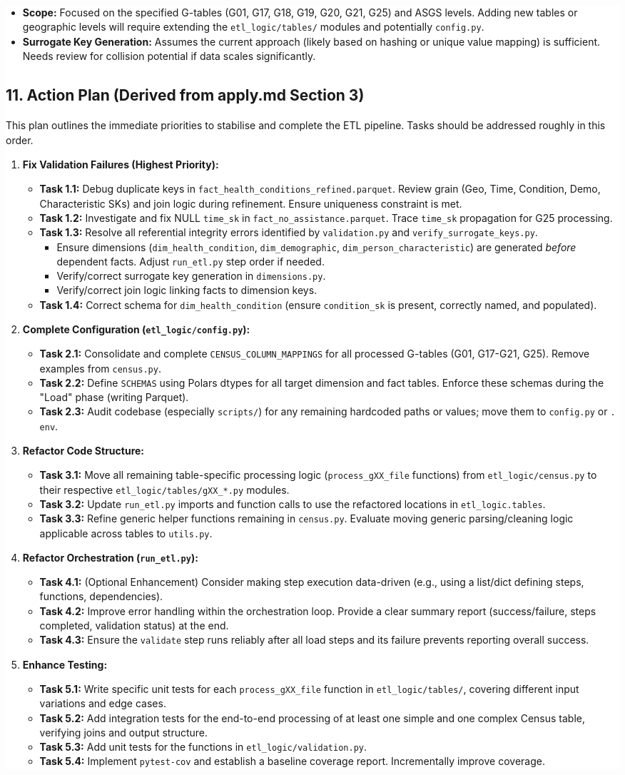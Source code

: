 *   **Scope:** Focused on the specified G-tables (G01, G17, G18, G19, G20, G21, G25) and ASGS levels. Adding new tables or geographic levels will require extending the `etl_logic/tables/` modules and potentially `config.py`.
*   **Surrogate Key Generation:** Assumes the current approach (likely based on hashing or unique value mapping) is sufficient. Needs review for collision potential if data scales significantly.

## 11. Action Plan (Derived from apply.md Section 3)

This plan outlines the immediate priorities to stabilise and complete the ETL pipeline. Tasks should be addressed roughly in this order.

1.  **Fix Validation Failures (Highest Priority):**
    *   **Task 1.1:** Debug duplicate keys in `fact_health_conditions_refined.parquet`. Review grain (Geo, Time, Condition, Demo, Characteristic SKs) and join logic during refinement. Ensure uniqueness constraint is met.
    *   **Task 1.2:** Investigate and fix NULL `time_sk` in `fact_no_assistance.parquet`. Trace `time_sk` propagation for G25 processing.
    *   **Task 1.3:** Resolve all referential integrity errors identified by `validation.py` and `verify_surrogate_keys.py`.
        *   Ensure dimensions (`dim_health_condition`, `dim_demographic`, `dim_person_characteristic`) are generated *before* dependent facts. Adjust `run_etl.py` step order if needed.
        *   Verify/correct surrogate key generation in `dimensions.py`.
        *   Verify/correct join logic linking facts to dimension keys.
    *   **Task 1.4:** Correct schema for `dim_health_condition` (ensure `condition_sk` is present, correctly named, and populated).

2.  **Complete Configuration (`etl_logic/config.py`):**
    *   **Task 2.1:** Consolidate and complete `CENSUS_COLUMN_MAPPINGS` for all processed G-tables (G01, G17-G21, G25). Remove examples from `census.py`.
    *   **Task 2.2:** Define `SCHEMAS` using Polars dtypes for all target dimension and fact tables. Enforce these schemas during the "Load" phase (writing Parquet).
    *   **Task 2.3:** Audit codebase (especially `scripts/`) for any remaining hardcoded paths or values; move them to `config.py` or `.env`.

3.  **Refactor Code Structure:**
    *   **Task 3.1:** Move all remaining table-specific processing logic (`process_gXX_file` functions) from `etl_logic/census.py` to their respective `etl_logic/tables/gXX_*.py` modules.
    *   **Task 3.2:** Update `run_etl.py` imports and function calls to use the refactored locations in `etl_logic.tables`.
    *   **Task 3.3:** Refine generic helper functions remaining in `census.py`. Evaluate moving generic parsing/cleaning logic applicable across tables to `utils.py`.

4.  **Refactor Orchestration (`run_etl.py`):**
    *   **Task 4.1:** (Optional Enhancement) Consider making step execution data-driven (e.g., using a list/dict defining steps, functions, dependencies).
    *   **Task 4.2:** Improve error handling within the orchestration loop. Provide a clear summary report (success/failure, steps completed, validation status) at the end.
    *   **Task 4.3:** Ensure the `validate` step runs reliably after all load steps and its failure prevents reporting overall success.

5.  **Enhance Testing:**
    *   **Task 5.1:** Write specific unit tests for each `process_gXX_file` function in `etl_logic/tables/`, covering different input variations and edge cases.
    *   **Task 5.2:** Add integration tests for the end-to-end processing of at least one simple and one complex Census table, verifying joins and output structure.
    *   **Task 5.3:** Add unit tests for the functions in `etl_logic/validation.py`.
    *   **Task 5.4:** Implement `pytest-cov` and establish a baseline coverage report. Incrementally improve coverage.
